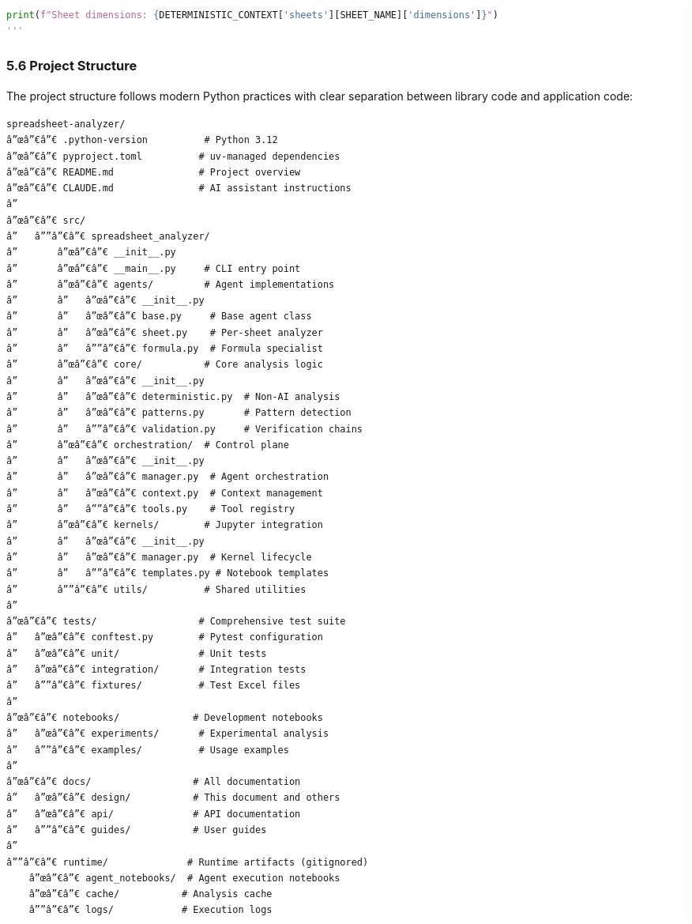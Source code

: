 ```python
print(f"Sheet dimensions: {DETERMINISTIC_CONTEXT['sheets'][SHEET_NAME]['dimensions']}")
'''
```

### 5.6 Project Structure

The project structure follows modern Python practices with clear separation between library code and application code:

```
spreadsheet-analyzer/
â”œâ”€â”€ .python-version          # Python 3.12
â”œâ”€â”€ pyproject.toml          # uv-managed dependencies
â”œâ”€â”€ README.md               # Project overview
â”œâ”€â”€ CLAUDE.md               # AI assistant instructions
â”
â”œâ”€â”€ src/
â”   â””â”€â”€ spreadsheet_analyzer/
â”       â”œâ”€â”€ __init__.py
â”       â”œâ”€â”€ __main__.py     # CLI entry point
â”       â”œâ”€â”€ agents/         # Agent implementations
â”       â”   â”œâ”€â”€ __init__.py
â”       â”   â”œâ”€â”€ base.py     # Base agent class
â”       â”   â”œâ”€â”€ sheet.py    # Per-sheet analyzer
â”       â”   â””â”€â”€ formula.py  # Formula specialist
â”       â”œâ”€â”€ core/           # Core analysis logic
â”       â”   â”œâ”€â”€ __init__.py
â”       â”   â”œâ”€â”€ deterministic.py  # Non-AI analysis
â”       â”   â”œâ”€â”€ patterns.py       # Pattern detection
â”       â”   â””â”€â”€ validation.py     # Verification chains
â”       â”œâ”€â”€ orchestration/  # Control plane
â”       â”   â”œâ”€â”€ __init__.py
â”       â”   â”œâ”€â”€ manager.py  # Agent orchestration
â”       â”   â”œâ”€â”€ context.py  # Context management
â”       â”   â””â”€â”€ tools.py    # Tool registry
â”       â”œâ”€â”€ kernels/        # Jupyter integration
â”       â”   â”œâ”€â”€ __init__.py
â”       â”   â”œâ”€â”€ manager.py  # Kernel lifecycle
â”       â”   â””â”€â”€ templates.py # Notebook templates
â”       â””â”€â”€ utils/          # Shared utilities
â”
â”œâ”€â”€ tests/                  # Comprehensive test suite
â”   â”œâ”€â”€ conftest.py        # Pytest configuration
â”   â”œâ”€â”€ unit/              # Unit tests
â”   â”œâ”€â”€ integration/       # Integration tests
â”   â””â”€â”€ fixtures/          # Test Excel files
â”
â”œâ”€â”€ notebooks/             # Development notebooks
â”   â”œâ”€â”€ experiments/       # Experimental analysis
â”   â””â”€â”€ examples/          # Usage examples
â”
â”œâ”€â”€ docs/                  # All documentation
â”   â”œâ”€â”€ design/           # This document and others
â”   â”œâ”€â”€ api/              # API documentation
â”   â””â”€â”€ guides/           # User guides
â”
â””â”€â”€ runtime/              # Runtime artifacts (gitignored)
    â”œâ”€â”€ agent_notebooks/  # Agent execution notebooks
    â”œâ”€â”€ cache/           # Analysis cache
    â””â”€â”€ logs/            # Execution logs
```
